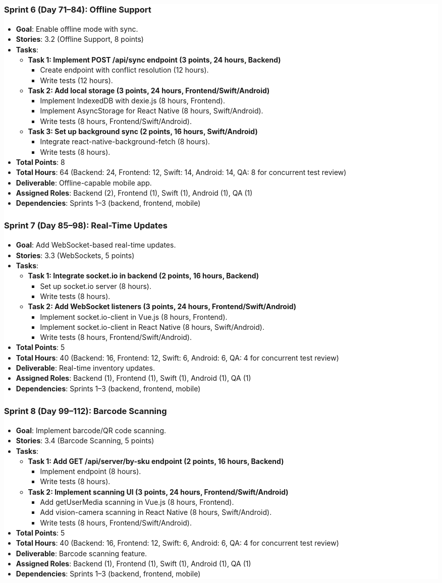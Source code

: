 ### Sprint 6 (Day 71–84): Offline Support
- **Goal**: Enable offline mode with sync.
- **Stories**: 3.2 (Offline Support, 8 points)
- **Tasks**:
  - **Task 1: Implement POST /api/sync endpoint (3 points, 24 hours, Backend)**
    - Create endpoint with conflict resolution (12 hours).
    - Write tests (12 hours).
  - **Task 2: Add local storage (3 points, 24 hours, Frontend/Swift/Android)**
    - Implement IndexedDB with dexie.js (8 hours, Frontend).
    - Implement AsyncStorage for React Native (8 hours, Swift/Android).
    - Write tests (8 hours, Frontend/Swift/Android).
  - **Task 3: Set up background sync (2 points, 16 hours, Swift/Android)**
    - Integrate react-native-background-fetch (8 hours).
    - Write tests (8 hours).
- **Total Points**: 8
- **Total Hours**: 64 (Backend: 24, Frontend: 12, Swift: 14, Android: 14, QA: 8 for concurrent test review)
- **Deliverable**: Offline-capable mobile app.
- **Assigned Roles**: Backend (2), Frontend (1), Swift (1), Android (1), QA (1)
- **Dependencies**: Sprints 1–3 (backend, frontend, mobile)

### Sprint 7 (Day 85–98): Real-Time Updates
- **Goal**: Add WebSocket-based real-time updates.
- **Stories**: 3.3 (WebSockets, 5 points)
- **Tasks**:
  - **Task 1: Integrate socket.io in backend (2 points, 16 hours, Backend)**
    - Set up socket.io server (8 hours).
    - Write tests (8 hours).
  - **Task 2: Add WebSocket listeners (3 points, 24 hours, Frontend/Swift/Android)**
    - Implement socket.io-client in Vue.js (8 hours, Frontend).
    - Implement socket.io-client in React Native (8 hours, Swift/Android).
    - Write tests (8 hours, Frontend/Swift/Android).
- **Total Points**: 5
- **Total Hours**: 40 (Backend: 16, Frontend: 12, Swift: 6, Android: 6, QA: 4 for concurrent test review)
- **Deliverable**: Real-time inventory updates.
- **Assigned Roles**: Backend (1), Frontend (1), Swift (1), Android (1), QA (1)
- **Dependencies**: Sprints 1–3 (backend, frontend, mobile)

### Sprint 8 (Day 99–112): Barcode Scanning
- **Goal**: Implement barcode/QR code scanning.
- **Stories**: 3.4 (Barcode Scanning, 5 points)
- **Tasks**:
  - **Task 1: Add GET /api/server/by-sku endpoint (2 points, 16 hours, Backend)**
    - Implement endpoint (8 hours).
    - Write tests (8 hours).
  - **Task 2: Implement scanning UI (3 points, 24 hours, Frontend/Swift/Android)**
    - Add getUserMedia scanning in Vue.js (8 hours, Frontend).
    - Add vision-camera scanning in React Native (8 hours, Swift/Android).
    - Write tests (8 hours, Frontend/Swift/Android).
- **Total Points**: 5
- **Total Hours**: 40 (Backend: 16, Frontend: 12, Swift: 6, Android: 6, QA: 4 for concurrent test review)
- **Deliverable**: Barcode scanning feature.
- **Assigned Roles**: Backend (1), Frontend (1), Swift (1), Android (1), QA (1)
- **Dependencies**: Sprints 1–3 (backend, frontend, mobile)
